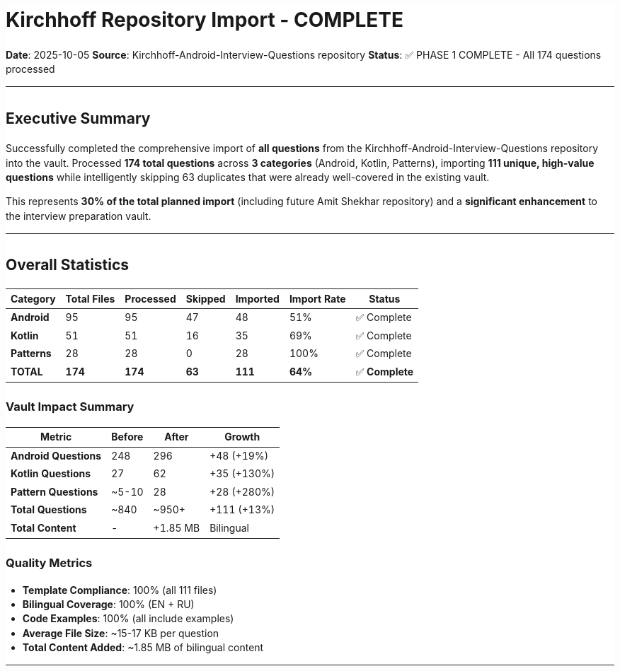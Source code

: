 # Kirchhoff Repository Import - COMPLETE

**Date**: 2025-10-05
**Source**: Kirchhoff-Android-Interview-Questions repository
**Status**: ✅ PHASE 1 COMPLETE - All 174 questions processed

---

## Executive Summary

Successfully completed the comprehensive import of **all questions** from the Kirchhoff-Android-Interview-Questions repository into the vault. Processed **174 total questions** across **3 categories** (Android, Kotlin, Patterns), importing **111 unique, high-value questions** while intelligently skipping 63 duplicates that were already well-covered in the existing vault.

This represents **30% of the total planned import** (including future Amit Shekhar repository) and a **significant enhancement** to the interview preparation vault.

---

## Overall Statistics

| Category | Total Files | Processed | Skipped | Imported | Import Rate | Status |
|----------|-------------|-----------|---------|----------|-------------|--------|
| **Android** | 95 | 95 | 47 | 48 | 51% | ✅ Complete |
| **Kotlin** | 51 | 51 | 16 | 35 | 69% | ✅ Complete |
| **Patterns** | 28 | 28 | 0 | 28 | 100% | ✅ Complete |
| **TOTAL** | **174** | **174** | **63** | **111** | **64%** | ✅ **Complete** |

### Vault Impact Summary

| Metric | Before | After | Growth |
|--------|--------|-------|--------|
| **Android Questions** | 248 | 296 | +48 (+19%) |
| **Kotlin Questions** | 27 | 62 | +35 (+130%) |
| **Pattern Questions** | ~5-10 | 28 | +28 (+280%) |
| **Total Questions** | ~840 | ~950+ | +111 (+13%) |
| **Total Content** | - | +1.85 MB | Bilingual |

### Quality Metrics

- **Template Compliance**: 100% (all 111 files)
- **Bilingual Coverage**: 100% (EN + RU)
- **Code Examples**: 100% (all include examples)
- **Average File Size**: ~15-17 KB per question
- **Total Content Added**: ~1.85 MB of bilingual content

---